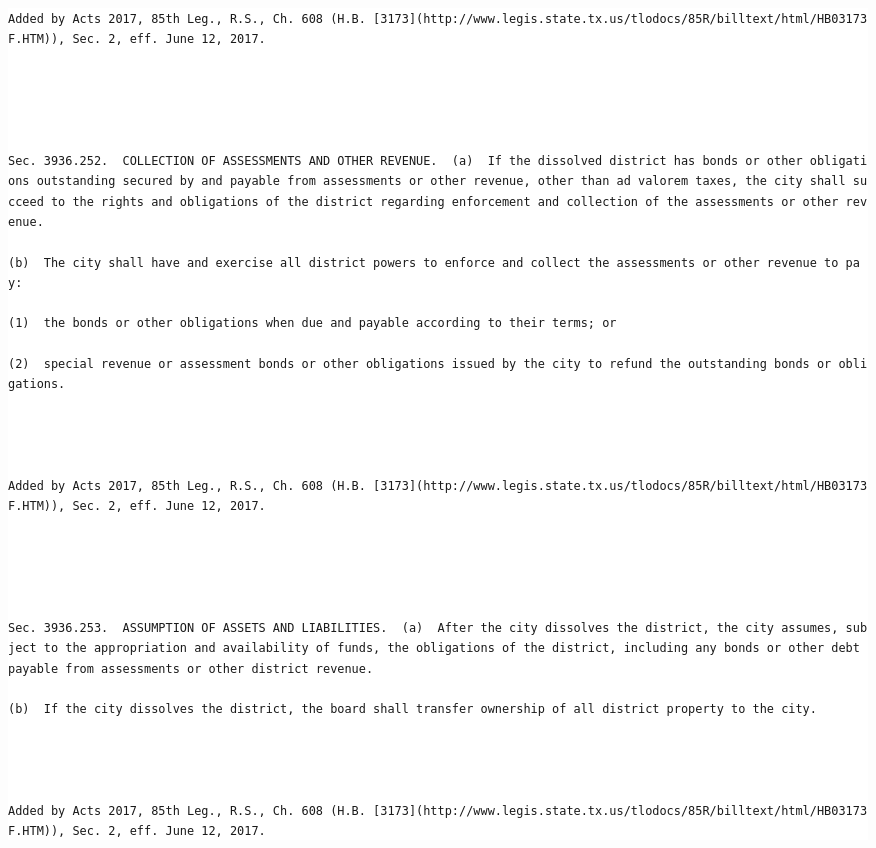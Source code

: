     
    
    
    Added by Acts 2017, 85th Leg., R.S., Ch. 608 (H.B. [3173](http://www.legis.state.tx.us/tlodocs/85R/billtext/html/HB03173F.HTM)), Sec. 2, eff. June 12, 2017.
    
    
    
    
    
    Sec. 3936.252.  COLLECTION OF ASSESSMENTS AND OTHER REVENUE.  (a)  If the dissolved district has bonds or other obligations outstanding secured by and payable from assessments or other revenue, other than ad valorem taxes, the city shall succeed to the rights and obligations of the district regarding enforcement and collection of the assessments or other revenue.
    
    (b)  The city shall have and exercise all district powers to enforce and collect the assessments or other revenue to pay:
    
    (1)  the bonds or other obligations when due and payable according to their terms; or
    
    (2)  special revenue or assessment bonds or other obligations issued by the city to refund the outstanding bonds or obligations.
    
    
    
    
    Added by Acts 2017, 85th Leg., R.S., Ch. 608 (H.B. [3173](http://www.legis.state.tx.us/tlodocs/85R/billtext/html/HB03173F.HTM)), Sec. 2, eff. June 12, 2017.
    
    
    
    
    
    Sec. 3936.253.  ASSUMPTION OF ASSETS AND LIABILITIES.  (a)  After the city dissolves the district, the city assumes, subject to the appropriation and availability of funds, the obligations of the district, including any bonds or other debt payable from assessments or other district revenue.
    
    (b)  If the city dissolves the district, the board shall transfer ownership of all district property to the city.
    
    
    
    
    Added by Acts 2017, 85th Leg., R.S., Ch. 608 (H.B. [3173](http://www.legis.state.tx.us/tlodocs/85R/billtext/html/HB03173F.HTM)), Sec. 2, eff. June 12, 2017.
    
    
    
    
    				
